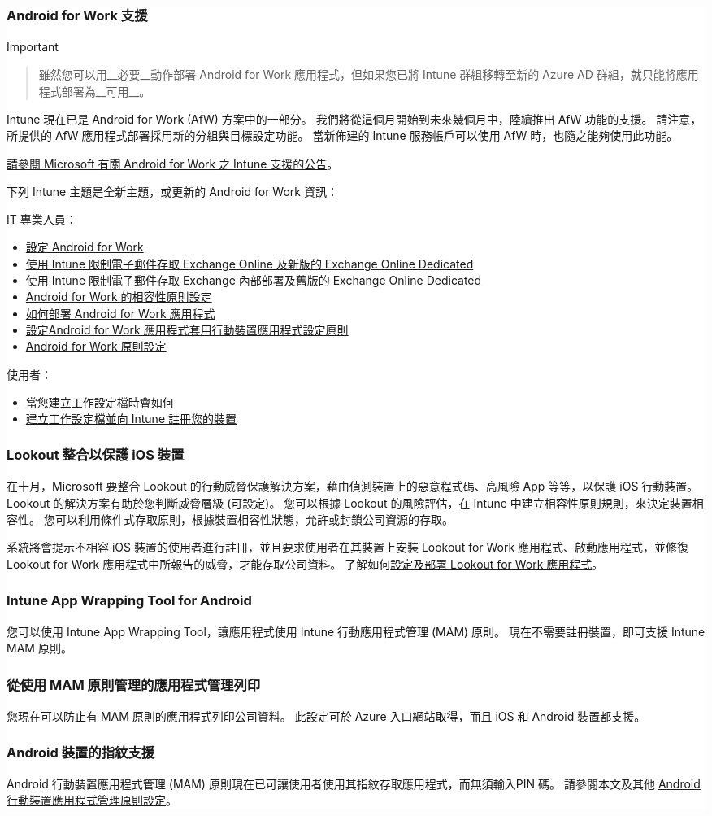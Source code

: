### <a name="android-for-work-support"></a>Android for Work 支援

> [!IMPORTANT]

> 雖然您可以用__必要__動作部署 Android for Work 應用程式，但如果您已將 Intune 群組移轉至新的 Azure AD 群組，就只能將應用程式部署為__可用__。

Intune 現在已是 Android for Work (AfW) 方案中的一部分。 我們將從這個月開始到未來幾個月中，陸續推出 AfW 功能的支援。 請注意，所提供的 AfW 應用程式部署採用新的分組與目標設定功能。 當新佈建的 Intune 服務帳戶可以使用 AfW 時，也隨之能夠使用此功能。

[請參閱 Microsoft 有關 Android for Work 之 Intune 支援的公告](https://blogs.technet.microsoft.com/enterprisemobility/2016/09/12/microsoft-intune-support-for-android-for-work/)。

下列 Intune 主題是全新主題，或更新的 Android for Work 資訊：

IT 專業人員：
- [設定 Android for Work](/intune/deploy-use/set-up-android-for-work)
- [使用 Intune 限制電子郵件存取 Exchange Online 及新版的 Exchange Online Dedicated](/intune/deploy-use/restrict-access-to-exchange-online-with-microsoft-intune)
- [使用 Intune 限制電子郵件存取 Exchange 內部部署及舊版的 Exchange Online Dedicated](/intune/deploy-use/restrict-access-to-exchange-onpremises-with-microsoft-intune)
- [Android for Work 的相容性原則設定](/intune/deploy-use/afw-compliance-policy-settings-in-microsoft-intune)
- [如何部署 Android for Work 應用程式](/intune/deploy-use/android-for-work-apps)
- [設定Android for Work 應用程式套用行動裝置應用程式設定原則 ](/intune/deploy-use/afw-app-configuration-policy)
- [Android for Work 原則設定](/intune/deploy-use/android-for-work-policy-settings-in-microsoft-intune)

使用者：
- [當您建立工作設定檔時會如何](/intune/enduser/what-happens-when-you-create-a-work-profile-android)
- [建立工作設定檔並向 Intune 註冊您的裝置](/intune/enduser/create-a-work-profile-and-enroll-your-device-in-intune-android)

### <a name="lookout-integration-to-protect-ios-devices"></a>Lookout 整合以保護 iOS 裝置
在十月，Microsoft 要整合 Lookout 的行動威脅保護解決方案，藉由偵測裝置上的惡意程式碼、高風險 App 等等，以保護 iOS 行動裝置。 Lookout 的解決方案有助於您判斷威脅層級 (可設定)。 您可以根據 Lookout 的風險評估，在 Intune 中建立相容性原則規則，來決定裝置相容性。 您可以利用條件式存取原則，根據裝置相容性狀態，允許或封鎖公司資源的存取。

系統將會提示不相容 iOS 裝置的使用者進行註冊，並且要求使用者在其裝置上安裝 Lookout for Work 應用程式、啟動應用程式，並修復 Lookout for Work 應用程式中所報告的威脅，才能存取公司資料。 了解如何[設定及部署 Lookout for Work 應用程式](/intune/deploy-use/configure-and-deploy-lookout-for-work-apps)。


### <a name="intune-app-wrapping-tool-for-android"></a>Intune App Wrapping Tool for Android
您可以使用 Intune App Wrapping Tool，讓應用程式使用 Intune 行動應用程式管理 (MAM) 原則。 現在不需要註冊裝置，即可支援 Intune MAM 原則。

### <a name="manage-printing-from-apps-managed-using-mam-policies"></a>從使用 MAM 原則管理的應用程式管理列印
您現在可以防止有 MAM 原則的應用程式列印公司資料。 此設定可於 [Azure 入口網站](/Intune/deploy-use/create-and-deploy-mobile-app-management-policies-with-microsoft-intune)取得，而且 [iOS](/Intune/deploy-use/ios-mam-policy-settings) 和 [Android](/Intune/deploy-use/android-mam-policy-settings) 裝置都支援。


### <a name="support-for-fingerprints-on-android-devices"></a>Android 裝置的指紋支援
Android 行動裝置應用程式管理 (MAM) 原則現在已可讓使用者使用其指紋存取應用程式，而無須輸入PIN 碼。 請參閱本文及其他 [Android 行動裝置應用程式管理原則設定](/Intune/deploy-use/android-mam-policy-settings)。
